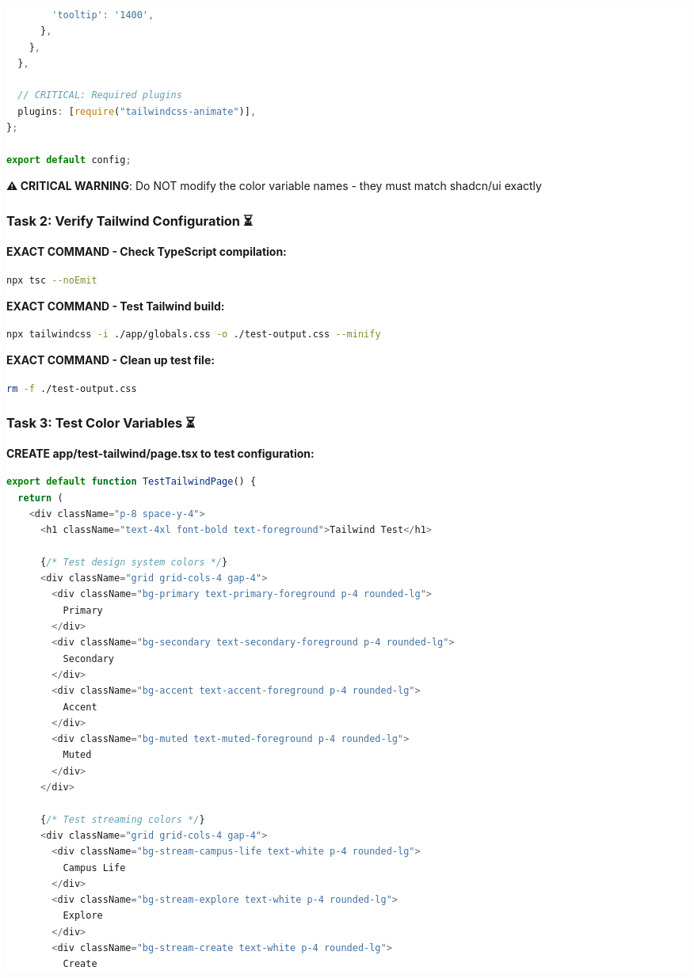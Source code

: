 ```typescript
        'tooltip': '1400',
      },
    },
  },
  
  // CRITICAL: Required plugins
  plugins: [require("tailwindcss-animate")],
};

export default config;
```

**⚠️ CRITICAL WARNING**: Do NOT modify the color variable names - they must match shadcn/ui exactly

### Task 2: Verify Tailwind Configuration ⏳

**EXACT COMMAND - Check TypeScript compilation:**
```bash
npx tsc --noEmit
```

**EXACT COMMAND - Test Tailwind build:**
```bash
npx tailwindcss -i ./app/globals.css -o ./test-output.css --minify
```

**EXACT COMMAND - Clean up test file:**
```bash
rm -f ./test-output.css
```

### Task 3: Test Color Variables ⏳

**CREATE app/test-tailwind/page.tsx to test configuration:**
```typescript
export default function TestTailwindPage() {
  return (
    <div className="p-8 space-y-4">
      <h1 className="text-4xl font-bold text-foreground">Tailwind Test</h1>
      
      {/* Test design system colors */}
      <div className="grid grid-cols-4 gap-4">
        <div className="bg-primary text-primary-foreground p-4 rounded-lg">
          Primary
        </div>
        <div className="bg-secondary text-secondary-foreground p-4 rounded-lg">
          Secondary
        </div>
        <div className="bg-accent text-accent-foreground p-4 rounded-lg">
          Accent
        </div>
        <div className="bg-muted text-muted-foreground p-4 rounded-lg">
          Muted
        </div>
      </div>
      
      {/* Test streaming colors */}
      <div className="grid grid-cols-4 gap-4">
        <div className="bg-stream-campus-life text-white p-4 rounded-lg">
          Campus Life
        </div>
        <div className="bg-stream-explore text-white p-4 rounded-lg">
          Explore
        </div>
        <div className="bg-stream-create text-white p-4 rounded-lg">
          Create
```